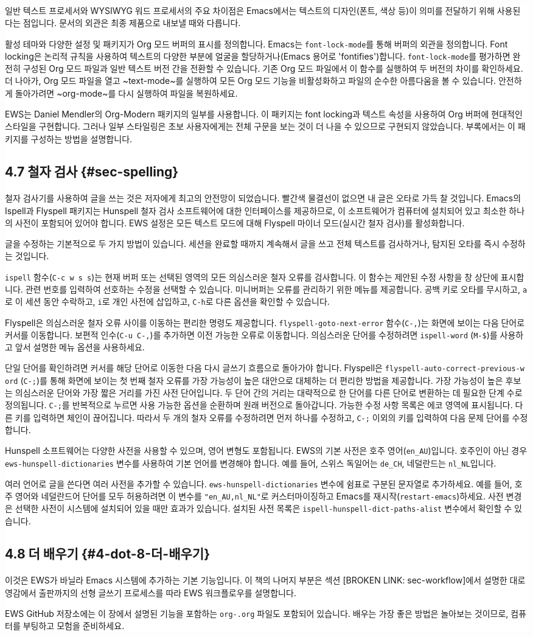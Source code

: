 일반 텍스트 프로세서와 WYSIWYG 워드 프로세서의 주요 차이점은 Emacs에서는 텍스트의 디자인(폰트, 색상 등)이 의미를 전달하기 위해 사용된다는 점입니다. 문서의 외관은 최종 제품으로 내보낼 때와 다릅니다.

활성 테마와 다양한 설정 및 패키지가 Org 모드 버퍼의 표시를 정의합니다. Emacs는 `font-lock-mode`를 통해 버퍼의 외관을 정의합니다. Font locking은 논리적 규칙을 사용하여 텍스트의 다양한 부분에 얼굴을 할당하거나(Emacs 용어로 'fontifies')합니다. `font-lock-mode`를 평가하면 완전히 구성된 Org 모드 파일과 일반 텍스트 버전 간을 전환할 수 있습니다. 기존 Org 모드 파일에서 이 함수를 실행하여 두 버전의 차이를 확인하세요. 더 나아가, Org 모드 파일을 열고 ~text-mode~를 실행하여 모든 Org 모드 기능을 비활성화하고 파일의 순수한 아름다움을 볼 수 있습니다. 안전하게 돌아가려면 ~org-mode~를 다시 실행하여 파일을 복원하세요.

EWS는 Daniel Mendler의 Org-Modern 패키지의 일부를 사용합니다. 이 패키지는 font locking과 텍스트 속성을 사용하여 Org 버퍼에 현대적인 스타일을 구현합니다. 그러나 일부 스타일링은 초보 사용자에게는 전체 구문을 보는 것이 더 나을 수 있으므로 구현되지 않았습니다. 부록에서는 이 패키지를 구성하는 방법을 설명합니다.


## 4.7 철자 검사 {#sec-spelling}

철자 검사기를 사용하여 글을 쓰는 것은 저자에게 최고의 안전망이 되었습니다. 빨간색 물결선이 없으면 내 글은 오타로 가득 찰 것입니다. Emacs의 Ispell과 Flyspell 패키지는 Hunspell 철자 검사 소프트웨어에 대한 인터페이스를 제공하므로, 이 소프트웨어가 컴퓨터에 설치되어 있고 최소한 하나의 사전이 포함되어 있어야 합니다. EWS 설정은 모든 텍스트 모드에 대해 Flyspell 마이너 모드(실시간 철자 검사)를 활성화합니다.

글을 수정하는 기본적으로 두 가지 방법이 있습니다. 세션을 완료할 때까지 계속해서 글을 쓰고 전체 텍스트를 검사하거나, 탐지된 오타를 즉시 수정하는 것입니다.

`ispell` 함수(`C-c w s s`)는 현재 버퍼 또는 선택된 영역의 모든 의심스러운 철자 오류를 검사합니다. 이 함수는 제안된 수정 사항을 창 상단에 표시합니다. 관련 번호를 입력하여 선호하는 수정을 선택할 수 있습니다. 미니버퍼는 오류를 관리하기 위한 메뉴를 제공합니다. 공백 키로 오타를 무시하고, `a`로 이 세션 동안 수락하고, `i`로 개인 사전에 삽입하고, `C-h`로 다른 옵션을 확인할 수 있습니다.

Flyspell은 의심스러운 철자 오류 사이를 이동하는 편리한 명령도 제공합니다. `flyspell-goto-next-error` 함수(`C-,`)는 화면에 보이는 다음 단어로 커서를 이동합니다. 보편적 인수(`C-u C-,`)를 추가하면 이전 가능한 오류로 이동합니다. 의심스러운 단어를 수정하려면 `ispell-word` (`M-$`)를 사용하고 앞서 설명한 메뉴 옵션을 사용하세요.

단일 단어를 확인하려면 커서를 해당 단어로 이동한 다음 다시 글쓰기 흐름으로 돌아가야 합니다. Flyspell은 `flyspell-auto-correct-previous-word` (`C-;`)를 통해 화면에 보이는 첫 번째 철자 오류를 가장 가능성이 높은 대안으로 대체하는 더 편리한 방법을 제공합니다. 가장 가능성이 높은 후보는 의심스러운 단어와 가장 짧은 거리를 가진 사전 단어입니다. 두 단어 간의 거리는 대략적으로 한 단어를 다른 단어로 변환하는 데 필요한 단계 수로 정의됩니다. `C-;`를 반복적으로 누르면 사용 가능한 옵션을 순환하며 원래 버전으로 돌아갑니다. 가능한 수정 사항 목록은 에코 영역에 표시됩니다. 다른 키를 입력하면 체인이 끊어집니다. 따라서 두 개의 철자 오류를 수정하려면 먼저 하나를 수정하고, `C-;` 이외의 키를 입력하여 다음 문제 단어를 수정합니다.

Hunspell 소프트웨어는 다양한 사전을 사용할 수 있으며, 영어 변형도 포함됩니다. EWS의 기본 사전은 호주 영어(`en_AU`)입니다. 호주인이 아닌 경우 `ews-hunspell-dictionaries` 변수를 사용하여 기본 언어를 변경해야 합니다. 예를 들어, 스위스 독일어는 `de_CH`, 네덜란드는 `nl_NL`입니다.

여러 언어로 글을 쓴다면 여러 사전을 추가할 수 있습니다. `ews-hunspell-dictionaries` 변수에 쉼표로 구분된 문자열로 추가하세요. 예를 들어, 호주 영어와 네덜란드어 단어를 모두 허용하려면 이 변수를 `"en_AU,nl_NL"`로 커스터마이징하고 Emacs를 재시작(`restart-emacs`)하세요. 사전 변경은 선택한 사전이 시스템에 설치되어 있을 때만 효과가 있습니다. 설치된 사전 목록은 `ispell-hunspell-dict-paths-alist` 변수에서 확인할 수 있습니다.


## 4.8 더 배우기 {#4-dot-8-더-배우기}

이것은 EWS가 바닐라 Emacs 시스템에 추가하는 기본 기능입니다. 이 책의 나머지 부분은 섹션 [BROKEN LINK: sec-workflow]에서 설명한 대로 영감에서 출판까지의 선형 글쓰기 프로세스를 따라 EWS 워크플로우를 설명합니다.

EWS GitHub 저장소에는 이 장에서 설명된 기능을 포함하는 `org-.org` 파일도 포함되어 있습니다. 배우는 가장 좋은 방법은 놀아보는 것이므로, 컴퓨터를 부팅하고 모험을 준비하세요.